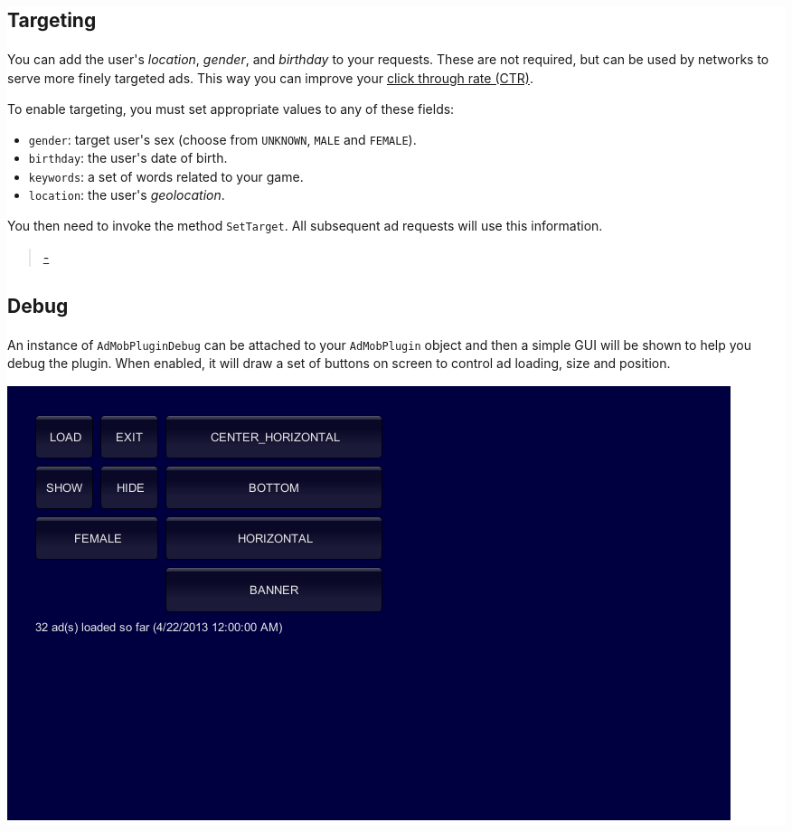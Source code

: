 <a id="targeting"></a>
## Targeting ##

You can add the user's *location*, *gender*, and *birthday* to your requests. These are not required, but can be used by networks to serve more finely targeted ads. This way you can improve your [click through rate (CTR)](http://media.admob.com/mobile_ad_guide/#glossary "The number of times ads are clicked divided by the number of impressions.").

To enable targeting, you must set appropriate values to any of these fields:

  * `gender`: target user's sex (choose from `UNKNOWN`, `MALE` and `FEMALE`).
  * `birthday`: the user's date of birth.
  * `keywords`: a set of words related to your game.
  * `location`: the user's *geolocation*.

You then need to invoke the method `SetTarget`. All subsequent ad requests will use this information.

> [*-*](#table-of-contents)

<a id="debug"></a>
## Debug ##

An instance of `AdMobPluginDebug` can be attached to your `AdMobPlugin` object and then a simple GUI will be shown to help you debug the plugin. When enabled, it will draw a set of buttons on screen to control ad loading, size and position.

![](Images/Manual/debug.png)
